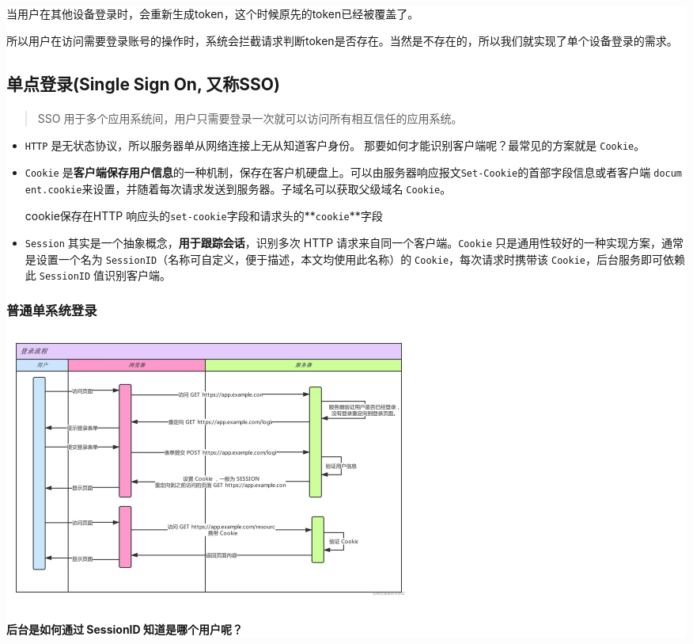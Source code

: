 当用户在其他设备登录时，会重新生成token，这个时候原先的token已经被覆盖了。

所以用户在访问需要登录账号的操作时，系统会拦截请求判断token是否存在。当然是不存在的，所以我们就实现了单个设备登录的需求。



## 单点登录(Single Sign On, 又称SSO)

> SSO 用于多个应用系统间，用户只需要登录一次就可以访问所有相互信任的应用系统。

- `HTTP` 是无状态协议，所以服务器单从网络连接上无从知道客户身份。 那要如何才能识别客户端呢？最常见的方案就是 `Cookie`。

- `Cookie` 是**客户端保存用户信息**的一种机制，保存在客户机硬盘上。可以由服务器响应报文`Set-Cookie`的首部字段信息或者客户端 `document.cookie`来设置，并随着每次请求发送到服务器。子域名可以获取父级域名 `Cookie`。

  cookie保存在HTTP 响应头的`set-cookie`字段和请求头的**`cookie`**字段

- `Session` 其实是一个抽象概念，**用于跟踪会话**，识别多次 HTTP 请求来自同一个客户端。`Cookie` 只是通用性较好的一种实现方案，通常是设置一个名为 `SessionID`（名称可自定义，便于描述，本文均使用此名称）的 `Cookie`，每次请求时携带该 `Cookie`，后台服务即可依赖此 `SessionID` 值识别客户端。

### 普通单系统登录

<img src="../assets/%E9%9D%A2%E8%AF%95/single system.jpeg" alt="登录流程" style="zoom:50%;" />

#### 后台是如何通过 SessionID 知道是哪个用户呢？
